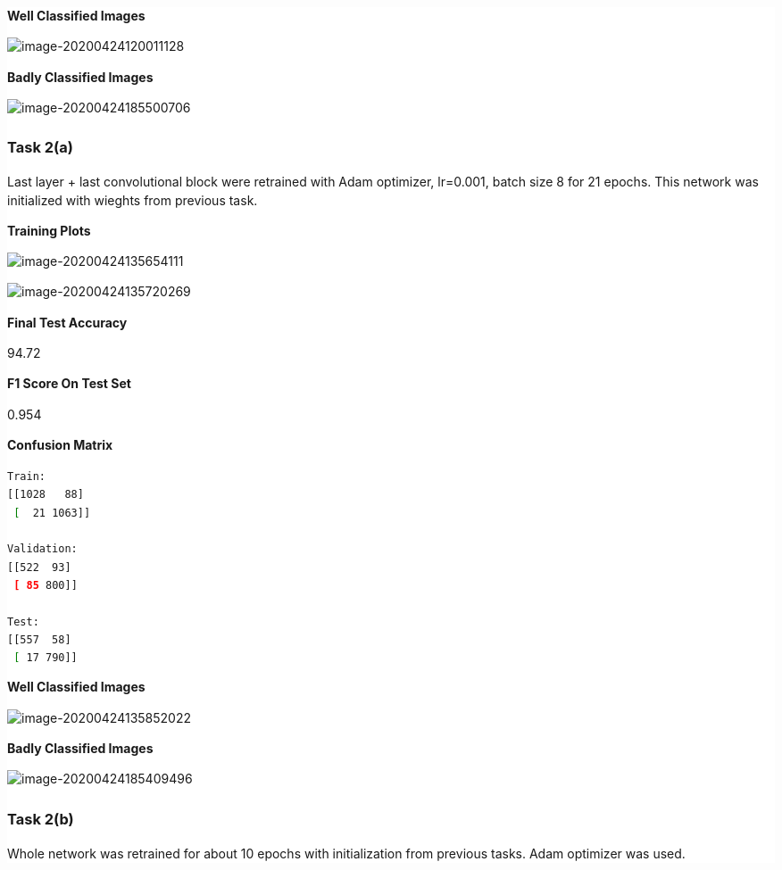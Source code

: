 **Well Classified Images**

![image-20200424120011128](/home/usman/.config/Typora/typora-user-images/image-20200424120011128.png)

**Badly Classified Images**

![image-20200424185500706](/home/usman/.config/Typora/typora-user-images/image-20200424185500706.png)

### Task 2(a)

Last layer + last convolutional block were retrained with Adam optimizer, lr=0.001, batch size 8 for 21 epochs. This network was initialized with wieghts from previous task. 

**Training Plots**

![image-20200424135654111](/home/usman/.config/Typora/typora-user-images/image-20200424135654111.png)

![image-20200424135720269](/home/usman/.config/Typora/typora-user-images/image-20200424135720269.png)

**Final Test Accuracy**

$94.72$

**F1 Score On Test Set**

$0.954$

**Confusion Matrix**

```bash
Train:
[[1028   88]
 [  21 1063]]

Validation:
[[522  93]
 [ 85 800]]

Test:
[[557  58]
 [ 17 790]]

```

**Well Classified Images**

![image-20200424135852022](/home/usman/.config/Typora/typora-user-images/image-20200424135852022.png)

**Badly Classified Images**

![image-20200424185409496](/home/usman/.config/Typora/typora-user-images/image-20200424185409496.png)

### Task 2(b)

Whole network was retrained for about 10 epochs with initialization from previous tasks. Adam optimizer was used.
